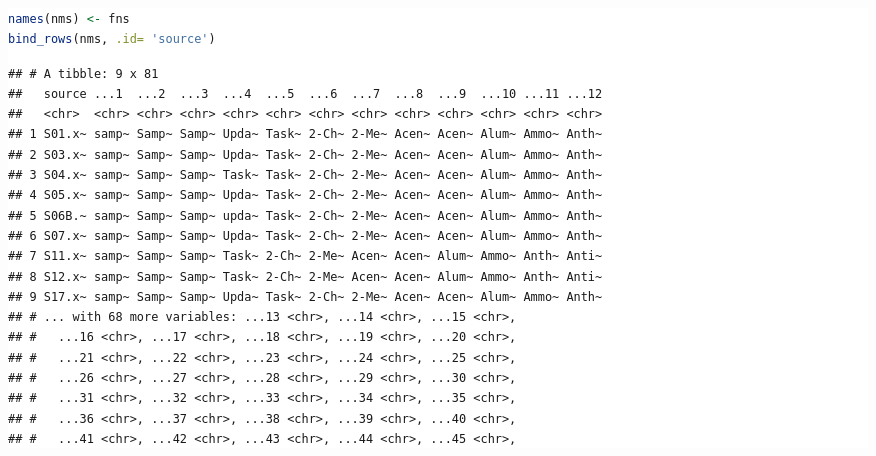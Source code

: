 ``` r
names(nms) <- fns
bind_rows(nms, .id= 'source')
```

    ## # A tibble: 9 x 81
    ##   source ...1  ...2  ...3  ...4  ...5  ...6  ...7  ...8  ...9  ...10 ...11 ...12
    ##   <chr>  <chr> <chr> <chr> <chr> <chr> <chr> <chr> <chr> <chr> <chr> <chr> <chr>
    ## 1 S01.x~ samp~ Samp~ Samp~ Upda~ Task~ 2-Ch~ 2-Me~ Acen~ Acen~ Alum~ Ammo~ Anth~
    ## 2 S03.x~ samp~ Samp~ Samp~ Upda~ Task~ 2-Ch~ 2-Me~ Acen~ Acen~ Alum~ Ammo~ Anth~
    ## 3 S04.x~ samp~ Samp~ Samp~ Task~ Task~ 2-Ch~ 2-Me~ Acen~ Acen~ Alum~ Ammo~ Anth~
    ## 4 S05.x~ samp~ Samp~ Samp~ Upda~ Task~ 2-Ch~ 2-Me~ Acen~ Acen~ Alum~ Ammo~ Anth~
    ## 5 S06B.~ samp~ Samp~ Samp~ upda~ Task~ 2-Ch~ 2-Me~ Acen~ Acen~ Alum~ Ammo~ Anth~
    ## 6 S07.x~ samp~ Samp~ Samp~ Upda~ Task~ 2-Ch~ 2-Me~ Acen~ Acen~ Alum~ Ammo~ Anth~
    ## 7 S11.x~ samp~ Samp~ Samp~ Task~ 2-Ch~ 2-Me~ Acen~ Acen~ Alum~ Ammo~ Anth~ Anti~
    ## 8 S12.x~ samp~ Samp~ Samp~ Task~ 2-Ch~ 2-Me~ Acen~ Acen~ Alum~ Ammo~ Anth~ Anti~
    ## 9 S17.x~ samp~ Samp~ Samp~ Upda~ Task~ 2-Ch~ 2-Me~ Acen~ Acen~ Alum~ Ammo~ Anth~
    ## # ... with 68 more variables: ...13 <chr>, ...14 <chr>, ...15 <chr>,
    ## #   ...16 <chr>, ...17 <chr>, ...18 <chr>, ...19 <chr>, ...20 <chr>,
    ## #   ...21 <chr>, ...22 <chr>, ...23 <chr>, ...24 <chr>, ...25 <chr>,
    ## #   ...26 <chr>, ...27 <chr>, ...28 <chr>, ...29 <chr>, ...30 <chr>,
    ## #   ...31 <chr>, ...32 <chr>, ...33 <chr>, ...34 <chr>, ...35 <chr>,
    ## #   ...36 <chr>, ...37 <chr>, ...38 <chr>, ...39 <chr>, ...40 <chr>,
    ## #   ...41 <chr>, ...42 <chr>, ...43 <chr>, ...44 <chr>, ...45 <chr>,